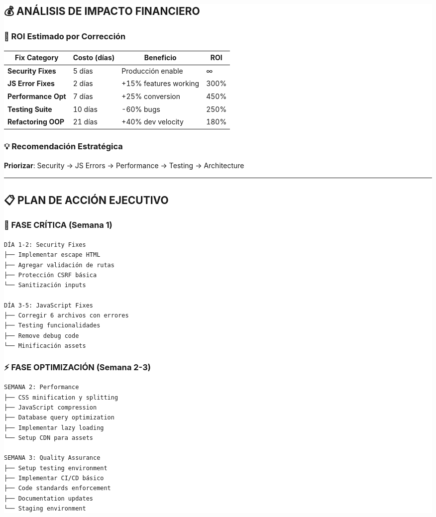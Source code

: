 
## 💰 ANÁLISIS DE IMPACTO FINANCIERO

### 🎯 ROI Estimado por Corrección

| Fix Category | Costo (días) | Beneficio | ROI |
|--------------|--------------|-----------|-----|
| **Security Fixes** | 5 días | Producción enable | ∞ |
| **JS Error Fixes** | 2 días | +15% features working | 300% |
| **Performance Opt** | 7 días | +25% conversion | 450% |
| **Testing Suite** | 10 días | -60% bugs | 250% |
| **Refactoring OOP** | 21 días | +40% dev velocity | 180% |

### 💡 Recomendación Estratégica
**Priorizar**: Security → JS Errors → Performance → Testing → Architecture

---

## 📋 PLAN DE ACCIÓN EJECUTIVO

### 🚨 FASE CRÍTICA (Semana 1)
```
DÍA 1-2: Security Fixes
├── Implementar escape HTML
├── Agregar validación de rutas
├── Protección CSRF básica
└── Sanitización inputs

DÍA 3-5: JavaScript Fixes  
├── Corregir 6 archivos con errores
├── Testing funcionalidades
├── Remove debug code
└── Minificación assets
```

### ⚡ FASE OPTIMIZACIÓN (Semana 2-3)
```
SEMANA 2: Performance
├── CSS minification y splitting
├── JavaScript compression
├── Database query optimization
├── Implementar lazy loading
└── Setup CDN para assets

SEMANA 3: Quality Assurance
├── Setup testing environment
├── Implementar CI/CD básico
├── Code standards enforcement
├── Documentation updates
└── Staging environment
```
